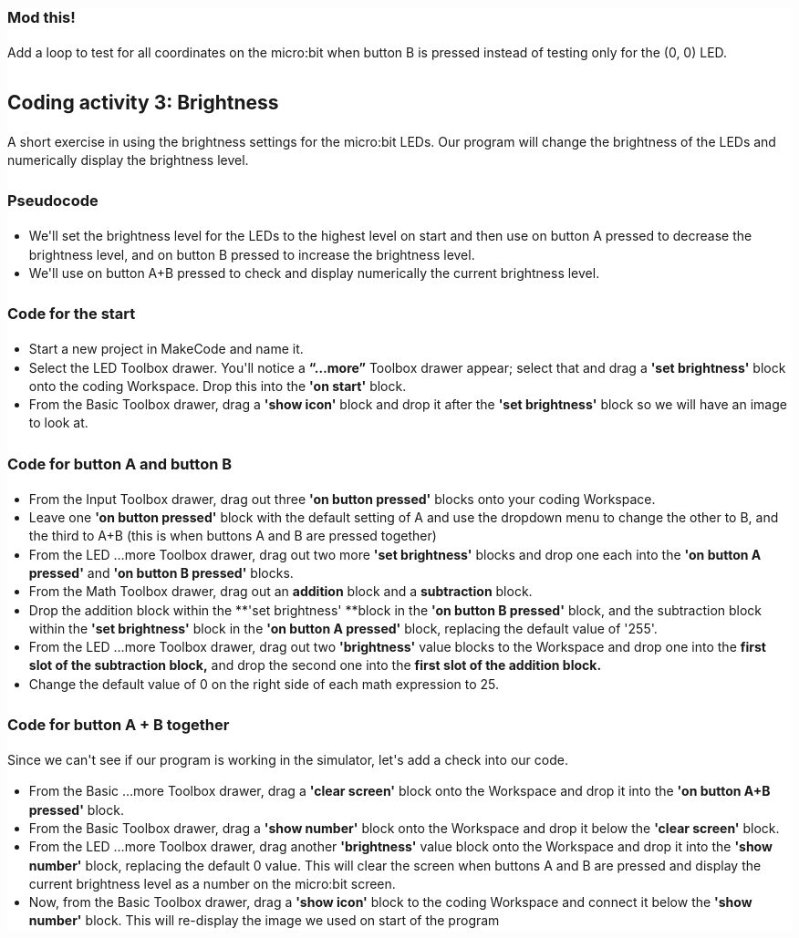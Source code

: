### Mod this!

Add a loop to test for all coordinates on the micro:bit when button B is pressed instead of testing only for the (0, 0) LED.

## Coding activity 3: Brightness

A short exercise in using the brightness settings for the micro:bit LEDs. Our program will change the brightness of the LEDs and numerically display the brightness level.

### Pseudocode

* We'll set the brightness level for the LEDs to the highest level on start and then use on button A pressed to decrease the brightness level, and on button B pressed to increase the brightness level.
* We'll use on button A+B pressed to check and display numerically the current brightness level.

### Code for the start

* Start a new project in MakeCode and name it.
* Select the LED Toolbox drawer. You'll notice a **“…more”** Toolbox drawer appear; select that and drag a **'set brightness'** block onto the coding Workspace. Drop this into the **'on start'** block.
* From the Basic Toolbox drawer, drag a **'show icon'** block and drop it after the **'set brightness'** block so we will have an image to look at.

### Code for button A and button B

* From the Input Toolbox drawer, drag out three **'on button pressed'** blocks onto your coding Workspace.
* Leave one **'on button pressed'** block with the default setting of A and use the dropdown menu to change the other to B, and the third to A+B (this is when buttons A and B are pressed together)
* From the LED …more Toolbox drawer, drag out two more **'set brightness'** blocks and drop one each into the **'on button A pressed'** and **'on button B pressed'** blocks.
* From the Math Toolbox drawer, drag out an **addition** block and a **subtraction** block.
* Drop the addition block within the **'set brightness' **block in the **'on button B pressed'** block, and the subtraction block within the **'set brightness'** block in the **'on button A pressed'** block, replacing the default value of '255'.
* From the LED …more Toolbox drawer, drag out two **'brightness'** value blocks to the Workspace and drop one into the **first slot of the subtraction block,** and drop the second one into the **first slot of the addition block.**
* Change the default value of 0 on the right side of each math expression to 25.

### Code for button A + B together

Since we can't see if our program is working in the simulator, let's add a check into our code.

* From the Basic …more Toolbox drawer, drag a **'clear screen'** block onto the Workspace and drop it into the **'on button A+B pressed'** block.
* From the Basic Toolbox drawer, drag a **'show number'** block onto the Workspace and drop it below the **'clear screen'** block.
* From the LED …more Toolbox drawer, drag another **'brightness'** value block onto the Workspace and drop it into the **'show number'** block, replacing the default 0 value. This will clear the screen when buttons A and B are pressed and display the current brightness level as a number on the micro:bit screen.
* Now, from the Basic Toolbox drawer, drag a **'show icon'** block to the coding Workspace and connect it below the **'show number'** block. This will re-display the image we used on start of the program
